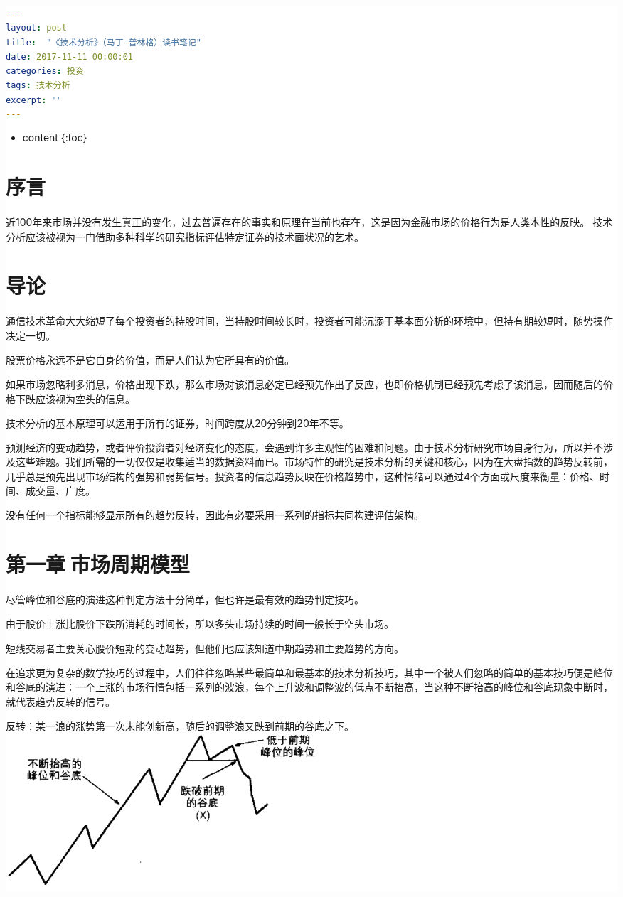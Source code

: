 ```yaml
---
layout: post
title:  "《技术分析》（马丁-普林格）读书笔记"
date: 2017-11-11 00:00:01
categories: 投资
tags: 技术分析
excerpt: ""
---
```


* content
{:toc}


# 序言
近100年来市场并没有发生真正的变化，过去普遍存在的事实和原理在当前也存在，这是因为金融市场的价格行为是人类本性的反映。
技术分析应该被视为一门借助多种科学的研究指标评估特定证券的技术面状况的艺术。

# 导论
通信技术革命大大缩短了每个投资者的持股时间，当持股时间较长时，投资者可能沉溺于基本面分析的环境中，但持有期较短时，随势操作决定一切。

股票价格永远不是它自身的价值，而是人们认为它所具有的价值。

如果市场忽略利多消息，价格出现下跌，那么市场对该消息必定已经预先作出了反应，也即价格机制已经预先考虑了该消息，因而随后的价格下跌应该视为空头的信息。

技术分析的基本原理可以运用于所有的证券，时间跨度从20分钟到20年不等。

预测经济的变动趋势，或者评价投资者对经济变化的态度，会遇到许多主观性的困难和问题。由于技术分析研究市场自身行为，所以并不涉及这些难题。我们所需的一切仅仅是收集适当的数据资料而已。市场特性的研究是技术分析的关键和核心，因为在大盘指数的趋势反转前，几乎总是预先出现市场结构的强势和弱势信号。投资者的信息趋势反映在价格趋势中，这种情绪可以通过4个方面或尺度来衡量：价格、时间、成交量、广度。

没有任何一个指标能够显示所有的趋势反转，因此有必要采用一系列的指标共同构建评估架构。


# 第一章 市场周期模型
尽管峰位和谷底的演进这种判定方法十分简单，但也许是最有效的趋势判定技巧。

由于股价上涨比股价下跌所消耗的时间长，所以多头市场持续的时间一般长于空头市场。

短线交易者主要关心股价短期的变动趋势，但他们也应该知道中期趋势和主要趋势的方向。

在追求更为复杂的数学技巧的过程中，人们往往忽略某些最简单和最基本的技术分析技巧，其中一个被人们忽略的简单的基本技巧便是峰位和谷底的演进：一个上涨的市场行情包括一系列的波浪，每个上升波和调整波的低点不断抬高，当这种不断抬高的峰位和谷底现象中断时，就代表趋势反转的信号。

反转：某一浪的涨势第一次未能创新高，随后的调整浪又跌到前期的谷底之下。
![image](/images/invest/jsfx-t-1-3.png)
